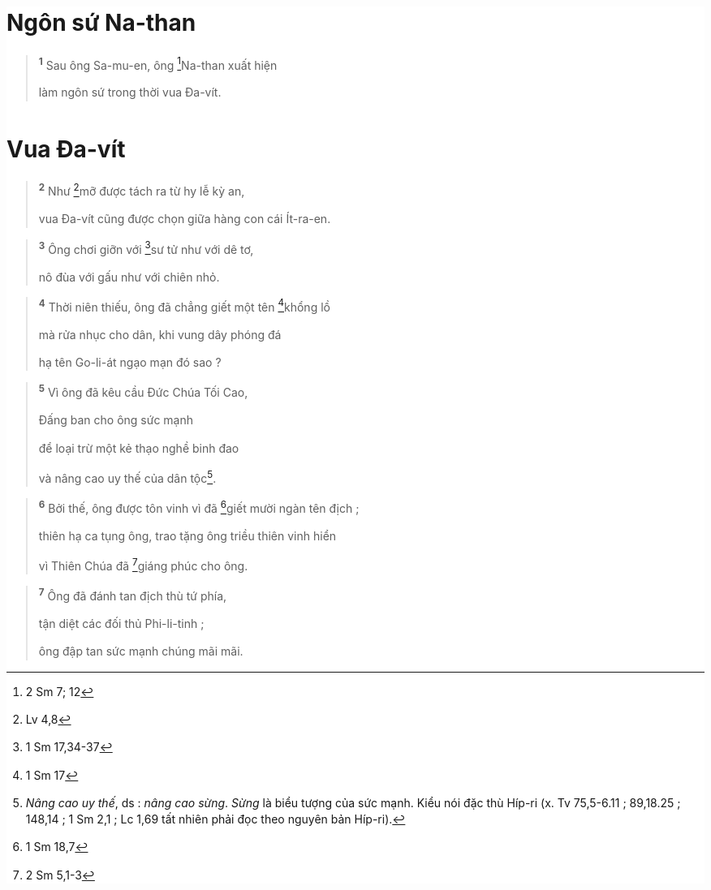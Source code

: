 # Ngôn sứ Na-than

> <sup><b>1</b></sup> Sau ông Sa-mu-en, ông [^1*]Na-than xuất hiện
> 
> làm ngôn sứ trong thời vua Đa-vít.
>

# Vua Đa-vít

> <sup><b>2</b></sup> Như [^2*]mỡ được tách ra từ hy lễ kỳ an,
> 
> vua Đa-vít cũng được chọn giữa hàng con cái Ít-ra-en.
>


> <sup><b>3</b></sup> Ông chơi giỡn với [^3*]sư tử như với dê tơ,
> 
> nô đùa với gấu như với chiên nhỏ.
>


> <sup><b>4</b></sup> Thời niên thiếu, ông đã chẳng giết một tên [^4*]khổng lồ
> 
> mà rửa nhục cho dân, khi vung dây phóng đá
> 
> hạ tên Go-li-át ngạo mạn đó sao ?
>


> <sup><b>5</b></sup> Vì ông đã kêu cầu Đức Chúa Tối Cao,
> 
> Đấng ban cho ông sức mạnh
> 
> để loại trừ một kẻ thạo nghề binh đao
> 
> và nâng cao uy thế của dân tộc[^1].
>


> <sup><b>6</b></sup> Bởi thế, ông được tôn vinh vì đã [^5*]giết mười ngàn tên địch ;
> 
> thiên hạ ca tụng ông, trao tặng ông triều thiên vinh hiển
> 
> vì Thiên Chúa đã [^6*]giáng phúc cho ông.
>


> <sup><b>7</b></sup> Ông đã đánh tan địch thù tứ phía,
> 
> tận diệt các đối thủ Phi-li-tinh ;
> 
> ông đập tan sức mạnh chúng mãi mãi.
>


[^1]: <i>Nâng cao uy thế</i>, ds : <i>nâng cao sừng</i>. <i>Sừng</i> là biểu tượng của sức mạnh. Kiểu nói đặc thù Híp-ri (x. Tv 75,5-6.11 ; 89,18.25 ; 148,14 ; 1 Sm 2,1 ; Lc 1,69 tất nhiên phải đọc theo nguyên bản Híp-ri).
[^2]: <i>Việc làm, lời tôn vinh chúc tụng, khúc thánh thi</i> là ba kiểu nói chỉ các thánh vịnh được coi là của vua Đa-vít. Gần phân nửa lời ca tụng vua này được tác giả Hc dành cho hoạt động phụng tự. Đây là một trong những điểm chính được tác giả quan tâm.
[^3]: <i>Xoá bỏ tội lỗi của ông</i>, ds : <i>cất đi tội lỗi của ông</i> (x. 2 Sm 12,13). <i>Nâng cao uy thế</i>, xem chú thích m) trên đây. <i>Một giao ước ... tồn tại</i>, ds <i>một giao ước của các vua</i> tức là giao ước vương giả.
[^4]: Theo ông Ben Xi-ra, vua Sa-lô-môn thừa kế phụ vương Đa-vít về cả hai mặt xã hội và tôn giáo : sở dĩ Sa-lô-môn nắm vững và phát triển được sự nghiệp vua cha để lại là nhờ ở phúc lành Thiên Chúa dành cho ông cũng như cho phụ vương ông (cc. 20.22 ; 1 V 11,12).
[^5]: Ám chỉ tên của vua có nghĩa là hoà bình, bình an (c.13 trên).
[^6]: <i>Các bài ca</i> : sách Diễm ca chăng ? <i>Châm ngôn và dụ ngôn</i> có thể là sách Châm ngôn. <i>Các lời giải thích (trả lời)</i> cho hoàng hậu Sơ-va (1 V 10,1-10). Về sự khôn ngoan và hoạt động văn học của vua Sa-lô-môn, x. 1 V 5,9-14.
[^7]: Hai hàng đầu của c.18 có lẽ ám chỉ tên đầu tiên đặt cho thái tử Sa-lô-môn : Giơ-đi-đơ-gia có nghĩa là <i>yêu dấu của Đức Chúa</i> (2 Sm 12,25).
[^8]: Bản văn không rõ.
[^9]: <i>Điên khùng nhất trong dân</i>, HR : <i>điên rộng, hiểu hẹp</i>. Có thể đây là lối chơi chữ, nhại tên của vua : Rơ-kháp-am được giải thích như là kết hợp bởi <span class="hebrew-translit">räHaB</span> = <i>rộng</i> và <span class="hebrew-translit">`am</span> = <i>dân</i>.
[^1*]: 2 Sm 7; 12
[^2*]: Lv 4,8
[^3*]: 1 Sm 17,34-37
[^4*]: 1 Sm 17
[^5*]: 1 Sm 18,7
[^6*]: 2 Sm 5,1-3
[^7*]: 2 Sm 23,1
[^8*]: 1 Sb 16,4tt
[^9*]: 2 Sm 12,13.24-25
[^10*]: 1 V 5,17-19
[^11*]: 1 V 6
[^12*]: 1 V 3,4-28; 5,9-14
[^13*]: 1 V 10,1-10
[^14*]: 1 V 10,11tt.27
[^15*]: 1 V 11,1-13
[^16*]: 1 V 12
[^17*]: Tv 89,31-38
[^18*]: Is 4,3
[^19*]: 1 V 12
[^20*]: 1 V 12,26-33
[^21*]: 1 V 13,33-34
[^22*]: 2 V 17,21-23